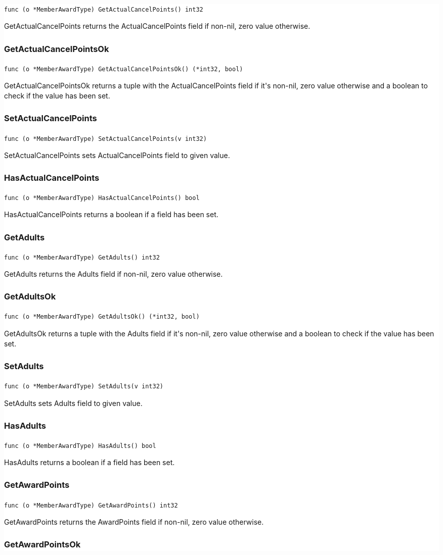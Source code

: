 `func (o *MemberAwardType) GetActualCancelPoints() int32`

GetActualCancelPoints returns the ActualCancelPoints field if non-nil, zero value otherwise.

### GetActualCancelPointsOk

`func (o *MemberAwardType) GetActualCancelPointsOk() (*int32, bool)`

GetActualCancelPointsOk returns a tuple with the ActualCancelPoints field if it's non-nil, zero value otherwise
and a boolean to check if the value has been set.

### SetActualCancelPoints

`func (o *MemberAwardType) SetActualCancelPoints(v int32)`

SetActualCancelPoints sets ActualCancelPoints field to given value.

### HasActualCancelPoints

`func (o *MemberAwardType) HasActualCancelPoints() bool`

HasActualCancelPoints returns a boolean if a field has been set.

### GetAdults

`func (o *MemberAwardType) GetAdults() int32`

GetAdults returns the Adults field if non-nil, zero value otherwise.

### GetAdultsOk

`func (o *MemberAwardType) GetAdultsOk() (*int32, bool)`

GetAdultsOk returns a tuple with the Adults field if it's non-nil, zero value otherwise
and a boolean to check if the value has been set.

### SetAdults

`func (o *MemberAwardType) SetAdults(v int32)`

SetAdults sets Adults field to given value.

### HasAdults

`func (o *MemberAwardType) HasAdults() bool`

HasAdults returns a boolean if a field has been set.

### GetAwardPoints

`func (o *MemberAwardType) GetAwardPoints() int32`

GetAwardPoints returns the AwardPoints field if non-nil, zero value otherwise.

### GetAwardPointsOk
